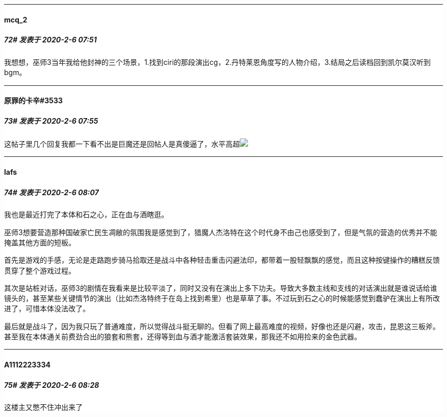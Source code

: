 
-----

####  mcq_2  
##### 72#       发表于 2020-2-6 07:51




我想想，巫师3当年我给他封神的三个场景，1.找到ciri的那段演出cg，2.丹特莱恩角度写的人物介绍，3.结局之后读档回到凯尔莫汉听到bgm。







-----

####  原罪的卡辛#3533  
##### 73#       发表于 2020-2-6 07:55




这帖子里几个回复我都一下看不出是巨魔还是回帖人是真傻逼了，水平高超<img src="https://static.saraba1st.com/image/smiley/face2017/037.png" referrerpolicy="no-referrer">







-----

####  lafs  
##### 74#       发表于 2020-2-6 08:07




我也是最近打完了本体和石之心，正在血与酒瞎逛。

巫师3想要营造那种国破家亡民生凋敝的氛围我是感觉到了，猎魔人杰洛特在这个时代身不由己也感受到了，但是气氛的营造的优秀并不能掩盖其他方面的短板。

首先是游戏的手感，无论是走路跑步骑马拾取还是战斗中各种轻击重击闪避法印，都带着一股轻飘飘的感觉，而且这种按键操作的糟糕反馈贯穿了整个游戏过程。

其次是站桩对话，巫师3的剧情在我看来是比较平淡了，同时又没有在演出上多下功夫。导致大多数主线和支线的对话演出就是谁说话给谁镜头的，甚至某些关键情节的演出（比如杰洛特终于在岛上找到希里）也是草草了事。不过玩到石之心的时候能感觉到蠢驴在演出上有所改进了，可惜本体没法改了。

最后就是战斗了，因为我只玩了普通难度，所以觉得战斗挺无聊的。但看了网上最高难度的视频，好像也还是闪避，攻击，昆恩这三板斧。甚至我在本体通关前费劲合出的狼套和熊套，还得等到血与酒才能激活套装效果，那我还不如用捡来的金色武器。







-----

####  A1112223334  
##### 75#       发表于 2020-2-6 08:28




这楼主又憋不住冲出来了
